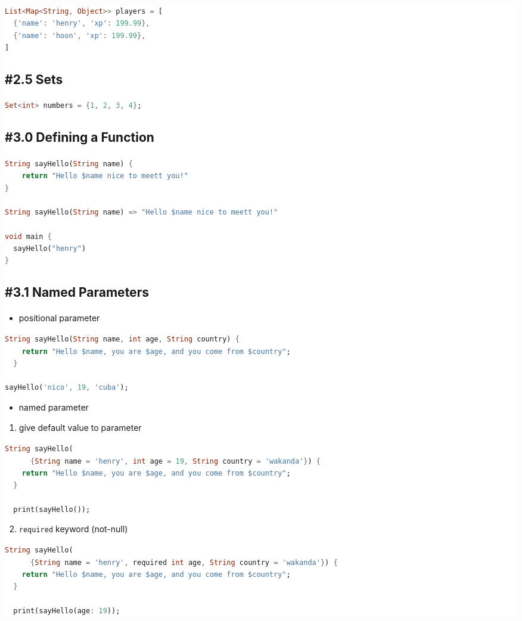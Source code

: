 ```dart
List<Map<String, Object>> players = [
  {'name': 'henry', 'xp': 199.99},
  {'name': 'hoon', 'xp': 199.99},
]
```

## #2.5 Sets

```dart
Set<int> numbers = {1, 2, 3, 4};
```

## #3.0 Defining a Function

```dart
String sayHello(String name) {
    return "Hello $name nice to meett you!"
}

String sayHello(String name) => "Hello $name nice to meett you!"

void main {
  sayHello("henry")
}
```

## #3.1 Named Parameters

- positional parameter

```dart
String sayHello(String name, int age, String country) {
    return "Hello $name, you are $age, and you come from $country";
  }

sayHello('nico', 19, 'cuba');
```

- named parameter

1. give default value to parameter

```dart
String sayHello(
      {String name = 'henry', int age = 19, String country = 'wakanda'}) {
    return "Hello $name, you are $age, and you come from $country";
  }

  print(sayHello());
```

2. `required` keyword (not-null)

```dart
String sayHello(
      {String name = 'henry', required int age, String country = 'wakanda'}) {
    return "Hello $name, you are $age, and you come from $country";
  }

  print(sayHello(age: 19));
```
